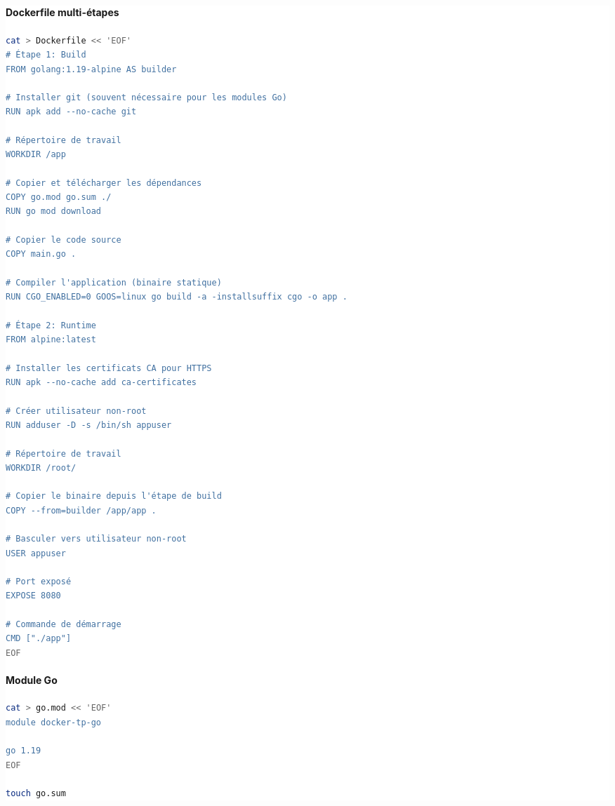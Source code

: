 #### Dockerfile multi-étapes
```bash
cat > Dockerfile << 'EOF'
# Étape 1: Build
FROM golang:1.19-alpine AS builder

# Installer git (souvent nécessaire pour les modules Go)
RUN apk add --no-cache git

# Répertoire de travail
WORKDIR /app

# Copier et télécharger les dépendances
COPY go.mod go.sum ./
RUN go mod download

# Copier le code source
COPY main.go .

# Compiler l'application (binaire statique)
RUN CGO_ENABLED=0 GOOS=linux go build -a -installsuffix cgo -o app .

# Étape 2: Runtime
FROM alpine:latest

# Installer les certificats CA pour HTTPS
RUN apk --no-cache add ca-certificates

# Créer utilisateur non-root
RUN adduser -D -s /bin/sh appuser

# Répertoire de travail
WORKDIR /root/

# Copier le binaire depuis l'étape de build
COPY --from=builder /app/app .

# Basculer vers utilisateur non-root
USER appuser

# Port exposé
EXPOSE 8080

# Commande de démarrage
CMD ["./app"]
EOF
```

#### Module Go
```bash
cat > go.mod << 'EOF'
module docker-tp-go

go 1.19
EOF

touch go.sum
```
